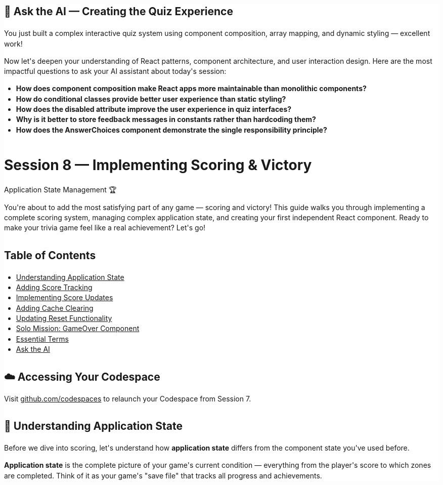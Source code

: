 <a id="ask-the-ai"></a>

## 🤖 Ask the AI — Creating the Quiz Experience

You just built a complex interactive quiz system using component composition, array mapping, and dynamic styling — excellent work!

Now let's deepen your understanding of React patterns, component architecture, and user interaction design. Here are the most impactful questions to ask your AI assistant about today's session:

- **How does component composition make React apps more maintainable than monolithic components?**
- **How do conditional classes provide better user experience than static styling?**
- **How does the disabled attribute improve the user experience in quiz interfaces?**
- **Why is it better to store feedback messages in constants rather than hardcoding them?**
- **How does the AnswerChoices component demonstrate the single responsibility principle?**

# Session 8 — Implementing Scoring & Victory

Application State Management 🏆

You're about to add the most satisfying part of any game — scoring and victory! This guide walks you through implementing a complete scoring system, managing complex application state, and creating your first independent React component. Ready to make your trivia game feel like a real achievement? Let's go!

## Table of Contents

- [Understanding Application State](#understanding-application-state)
- [Adding Score Tracking](#adding-score-tracking)
- [Implementing Score Updates](#implementing-score-updates)
- [Adding Cache Clearing](#adding-cache-clearing)
- [Updating Reset Functionality](#updating-reset-functionality)
- [Solo Mission: GameOver Component](#solo-mission-gameover-component)
- [Essential Terms](#essential-terms)
- [Ask the AI](#ask-the-ai)

<a id="accessing-your-codespace"></a>

## ☁️ Accessing Your Codespace

Visit [github.com/codespaces](https://github.com/codespaces) to relaunch your Codespace from Session 7.

<a id="understanding-application-state"></a>

## 🧠 Understanding Application State

Before we dive into scoring, let's understand how **application state** differs from the component state you've used before.

**Application state** is the complete picture of your game's current condition — everything from the player's score to which zones are completed. Think of it as your game's "save file" that tracks all progress and achievements.
